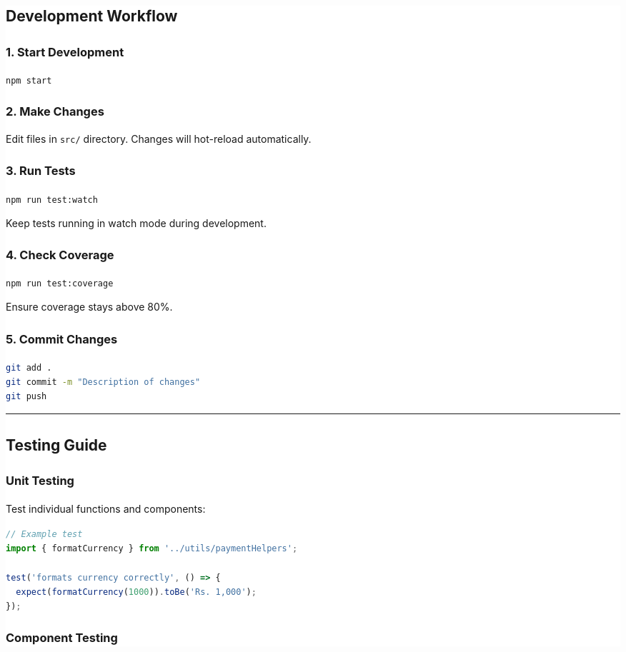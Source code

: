 
## Development Workflow

### 1. Start Development

```bash
npm start
```

### 2. Make Changes

Edit files in `src/` directory. Changes will hot-reload automatically.

### 3. Run Tests

```bash
npm run test:watch
```

Keep tests running in watch mode during development.

### 4. Check Coverage

```bash
npm run test:coverage
```

Ensure coverage stays above 80%.

### 5. Commit Changes

```bash
git add .
git commit -m "Description of changes"
git push
```

---

## Testing Guide

### Unit Testing

Test individual functions and components:

```javascript
// Example test
import { formatCurrency } from '../utils/paymentHelpers';

test('formats currency correctly', () => {
  expect(formatCurrency(1000)).toBe('Rs. 1,000');
});
```

### Component Testing

